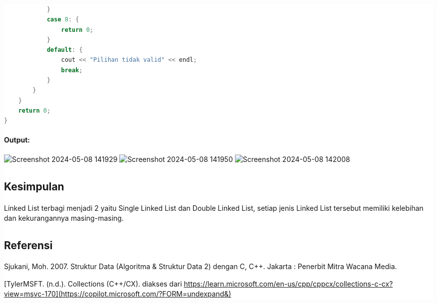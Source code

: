 ```C++
            }
            case 8: {
                return 0;
            }
            default: {
                cout << "Pilihan tidak valid" << endl;
                break;
            }
        }
    }
    return 0;
}
```
#### Output:
![Screenshot 2024-05-08 141929](https://github.com/ratihambara/Praktikum-Struktur-Data-Assignment/assets/161399790/0c3d57a9-5d92-4556-8a16-809a263bc70d)
![Screenshot 2024-05-08 141950](https://github.com/ratihambara/Praktikum-Struktur-Data-Assignment/assets/161399790/f69d337b-df53-4a00-8adc-e7da3e7d5ccb)
![Screenshot 2024-05-08 142008](https://github.com/ratihambara/Praktikum-Struktur-Data-Assignment/assets/161399790/6fa75054-37c8-4dab-998c-b36932f6db12)

## Kesimpulan
Linked List terbagi menjadi 2 yaitu Single Linked List dan Double Linked List, setiap jenis Linked List tersebut memiliki kelebihan dan kekurangannya masing-masing.

## Referensi
Sjukani, Moh. 2007. Struktur Data (Algoritma & Struktur Data 2) dengan C, C++. Jakarta : Penerbit Mitra Wacana Media.

[TylerMSFT. (n.d.). Collections (C++/CX). diakses dari https://learn.microsoft.com/en-us/cpp/cppcx/collections-c-cx?view=msvc-170](https://copilot.microsoft.com/?FORM=undexpand&)

